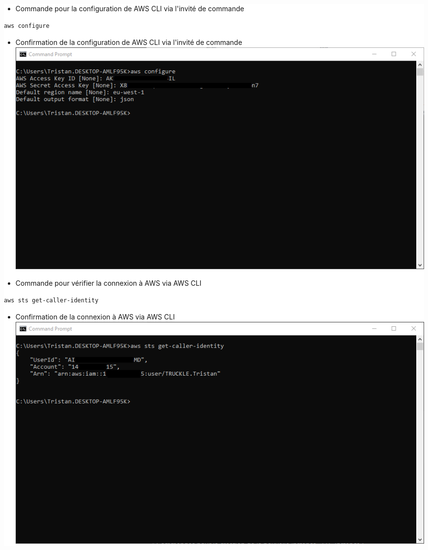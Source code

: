 - Commande pour la configuration de AWS CLI via l'invité de commande
```
aws configure
```

- Confirmation de la configuration de AWS CLI via l'invité de commande
![Alt text](Images/Pasted%20image%2020241107135730.png)

- Commande pour vérifier la connexion à AWS via AWS CLI
```
aws sts get-caller-identity
```

- Confirmation de la connexion à AWS via AWS CLI
![Alt text](Images/Pasted%20image%2020241107140000.png)
